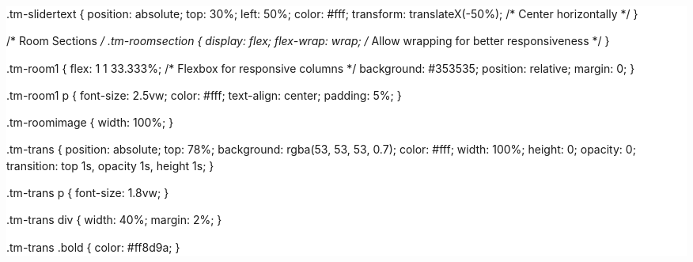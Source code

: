 .tm-slidertext {
    position: absolute;
    top: 30%;
    left: 50%;
    color: #fff;
    transform: translateX(-50%); /* Center horizontally */
}

/* Room Sections */
.tm-roomsection {
    display: flex;
    flex-wrap: wrap; /* Allow wrapping for better responsiveness */
}

.tm-room1 {
    flex: 1 1 33.333%; /* Flexbox for responsive columns */
    background: #353535;
    position: relative;
    margin: 0;
}

.tm-room1 p {
    font-size: 2.5vw;
    color: #fff;
    text-align: center;
    padding: 5%;
}

.tm-roomimage {
    width: 100%;
}

.tm-trans {
    position: absolute;
    top: 78%;
    background: rgba(53, 53, 53, 0.7);
    color: #fff;
    width: 100%;
    height: 0;
    opacity: 0;
    transition: top 1s, opacity 1s, height 1s;
}

.tm-trans p {
    font-size: 1.8vw;
}

.tm-trans div {
    width: 40%;
    margin: 2%;
}

.tm-trans .bold {
    color: #ff8d9a;
}
